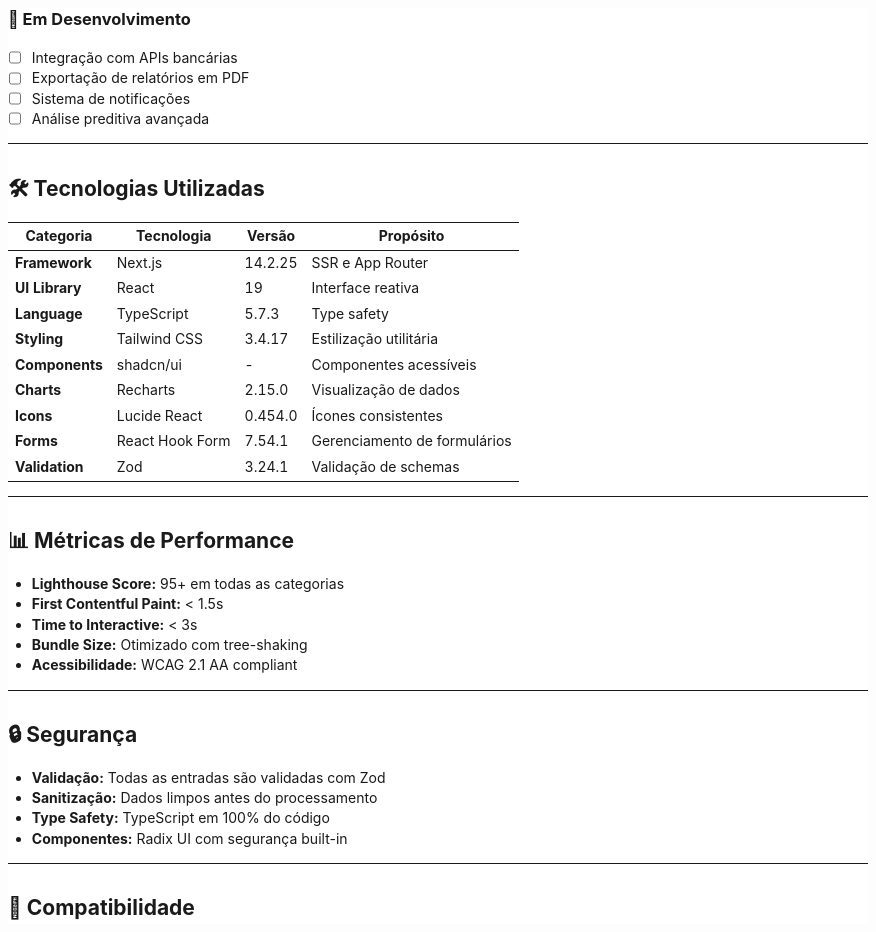 ### 🔄 Em Desenvolvimento
- [ ] Integração com APIs bancárias
- [ ] Exportação de relatórios em PDF
- [ ] Sistema de notificações
- [ ] Análise preditiva avançada

---

## 🛠 Tecnologias Utilizadas

| Categoria | Tecnologia | Versão | Propósito |
|-----------|------------|--------|-----------|
| **Framework** | Next.js | 14.2.25 | SSR e App Router |
| **UI Library** | React | 19 | Interface reativa |
| **Language** | TypeScript | 5.7.3 | Type safety |
| **Styling** | Tailwind CSS | 3.4.17 | Estilização utilitária |
| **Components** | shadcn/ui | - | Componentes acessíveis |
| **Charts** | Recharts | 2.15.0 | Visualização de dados |
| **Icons** | Lucide React | 0.454.0 | Ícones consistentes |
| **Forms** | React Hook Form | 7.54.1 | Gerenciamento de formulários |
| **Validation** | Zod | 3.24.1 | Validação de schemas |

---

## 📊 Métricas de Performance

- **Lighthouse Score:** 95+ em todas as categorias
- **First Contentful Paint:** < 1.5s
- **Time to Interactive:** < 3s
- **Bundle Size:** Otimizado com tree-shaking
- **Acessibilidade:** WCAG 2.1 AA compliant

---

## 🔒 Segurança

- **Validação:** Todas as entradas são validadas com Zod
- **Sanitização:** Dados limpos antes do processamento
- **Type Safety:** TypeScript em 100% do código
- **Componentes:** Radix UI com segurança built-in

---

## 📱 Compatibilidade
